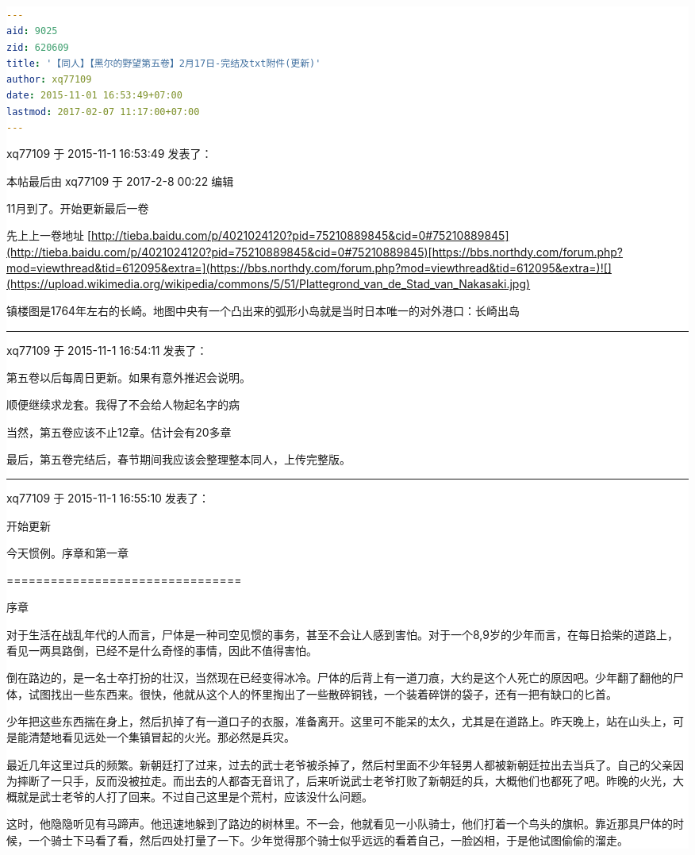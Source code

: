 ```yaml
---
aid: 9025
zid: 620609
title: '【同人】【黑尔的野望第五卷】2月17日-完结及txt附件(更新)'
author: xq77109
date: 2015-11-01 16:53:49+07:00
lastmod: 2017-02-07 11:17:00+07:00
---
```


xq77109 于 2015-11-1 16:53:49 发表了：

本帖最后由 xq77109 于 2017-2-8 00:22 编辑 

11月到了。开始更新最后一卷 

先上上一卷地址 [http://tieba.baidu.com/p/4021024120?pid=75210889845&cid=0#75210889845](http://tieba.baidu.com/p/4021024120?pid=75210889845&cid=0#75210889845)[https://bbs.northdy.com/forum.php?mod=viewthread&tid=612095&extra=](https://bbs.northdy.com/forum.php?mod=viewthread&tid=612095&extra=)![](https://upload.wikimedia.org/wikipedia/commons/5/51/Plattegrond_van_de_Stad_van_Nakasaki.jpg)

镇楼图是1764年左右的长崎。地图中央有一个凸出来的弧形小岛就是当时日本唯一的对外港口：长崎出岛

---------

xq77109 于 2015-11-1 16:54:11 发表了：

第五卷以后每周日更新。如果有意外推迟会说明。

顺便继续求龙套。我得了不会给人物起名字的病

当然，第五卷应该不止12章。估计会有20多章

最后，第五卷完结后，春节期间我应该会整理整本同人，上传完整版。

---------

xq77109 于 2015-11-1 16:55:10 发表了：

开始更新

今天惯例。序章和第一章

================================

序章

对于生活在战乱年代的人而言，尸体是一种司空见惯的事务，甚至不会让人感到害怕。对于一个8,9岁的少年而言，在每日拾柴的道路上，看见一两具路倒，已经不是什么奇怪的事情，因此不值得害怕。

倒在路边的，是一名士卒打扮的壮汉，当然现在已经变得冰冷。尸体的后背上有一道刀痕，大约是这个人死亡的原因吧。少年翻了翻他的尸体，试图找出一些东西来。很快，他就从这个人的怀里掏出了一些散碎铜钱，一个装着碎饼的袋子，还有一把有缺口的匕首。

少年把这些东西揣在身上，然后扒掉了有一道口子的衣服，准备离开。这里可不能呆的太久，尤其是在道路上。昨天晚上，站在山头上，可是能清楚地看见远处一个集镇冒起的火光。那必然是兵灾。

最近几年这里过兵的频繁。新朝廷打了过来，过去的武士老爷被杀掉了，然后村里面不少年轻男人都被新朝廷拉出去当兵了。自己的父亲因为摔断了一只手，反而没被拉走。而出去的人都杳无音讯了，后来听说武士老爷打败了新朝廷的兵，大概他们也都死了吧。昨晚的火光，大概就是武士老爷的人打了回来。不过自己这里是个荒村，应该没什么问题。

这时，他隐隐听见有马蹄声。他迅速地躲到了路边的树林里。不一会，他就看见一小队骑士，他们打着一个鸟头的旗帜。靠近那具尸体的时候，一个骑士下马看了看，然后四处打量了一下。少年觉得那个骑士似乎远远的看着自己，一脸凶相，于是他试图偷偷的溜走。
